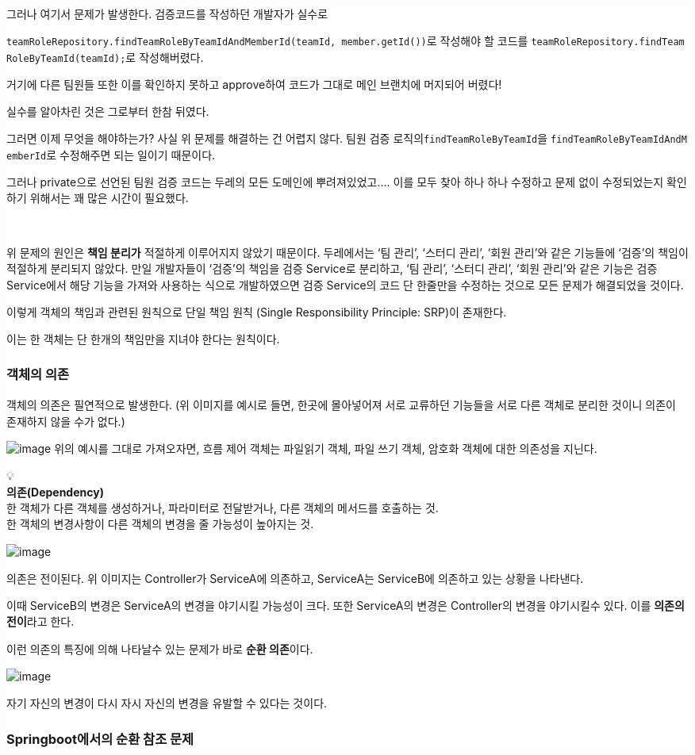 그러나 여기서 문제가 발생한다. 검증코드를 작성하던 개발자가 실수로 

`teamRoleRepository.findTeamRoleByTeamIdAndMemberId(teamId, member.getId())`로 작성해야 할 코드를 `teamRoleRepository.findTeamRoleByTeamId(teamId);`로 작성해버렸다. 

거기에 다른 팀원들 또한 이를 확인하지 못하고 approve하여 코드가 그대로 메인 브랜치에 머지되어 버렸다!

실수를 알아차린 것은 그로부터 한참 뒤였다.

그러면 이제 무엇을 해야하는가? 사실 위 문제를 해결하는 건 어렵지 않다. 팀원 검증 로직의`findTeamRoleByTeamId`을 `findTeamRoleByTeamIdAndMemberId`로 수정해주면 되는 일이기 때문이다.

그러나 private으로 선언된 팀원 검증 코드는 두레의 모든 도메인에 뿌려져있었고…. 이를 모두 찾아 하나 하나 수정하고 문제 없이 수정되었는지 확인 하기 위해서는 꽤 많은 시간이 필요했다.

<br>

위 문제의 원인은 **책임 분리가** 적절하게 이루어지지 않았기 때문이다. 두레에서는 ‘팀 관리’, ‘스터디 관리’, ‘회원 관리’와 같은 기능들에 ‘검증’의 책임이 적절하게 분리되지 않았다. 만일 개발자들이 ‘검증’의 책임을 검증 Service로 분리하고, ‘팀 관리’, ‘스터디 관리’, ‘회원 관리’와 같은 기능은 검증 Service에서 해당 기능을 가져와 사용하는 식으로 개발하였으면  검증 Service의 코드 단 한줄만을 수정하는 것으로 모든 문제가 해결되었을 것이다.

 이렇게 객체의 책임과 관련된 원칙으로 <red>단일 책임 원칙 (Single Responsibility Principle: SRP)</red>이 존재한다. 

이는 한 객체는 단 한개의 책임만을 지녀야 한다는 원칙이다. 

### 객체의 의존

객체의 의존은 필연적으로 발생한다. (위 이미지를 예시로 들면, 한곳에 몰아넣어져 서로 교류하던 기능들을 서로 다른 객체로 분리한 것이니 의존이 존재하지 않을 수가 없다.)


![image](https://github.com/user-attachments/assets/64b3d341-c152-458e-8054-d97c123ec0bc)
위의 예시를 그대로 가져오자면, 흐름 제어 객체는 파일읽기 객체, 파일 쓰기 객체, 암호화 객체에 대한 의존성을 지닌다.


<div class="callout">
  <div>💡</div>
  <div>
    <strong>의존(Dependency)</strong><br/>
    한 객체가 다른 객체를 생성하거나, 파라미터로 전달받거나, 다른 객체의 메서드를 호출하는 것.<br>
    한 객체의 변경사항이 다른 객체의 변경을 줄 가능성이 높아지는 것.
  </div>
</div>

![image](https://github.com/user-attachments/assets/be836d37-1dcb-4e92-bf61-9644ecdbec8b)

의존은 전이된다. 위 이미지는 Controller가 ServiceA에 의존하고, ServiceA는 ServiceB에 의존하고 있는 상황을 나타낸다. 

이때 ServiceB의 변경은 ServiceA의 변경을 야기시킬 가능성이 크다. 또한 ServiceA의 변경은 Controller의 변경을 야기시킬수 있다. 이를 **의존의 전이**라고 한다.

이런 의존의 특징에 의해 나타날수 있는 문제가 바로 **순환 의존**이다.


![image](https://github.com/user-attachments/assets/324b94e8-ee45-4279-8e51-27dc22332628)

자기 자신의 변경이 다시 자시 자신의 변경을 유발할 수 있다는 것이다.

### Springboot에서의 순환 참조 문제
